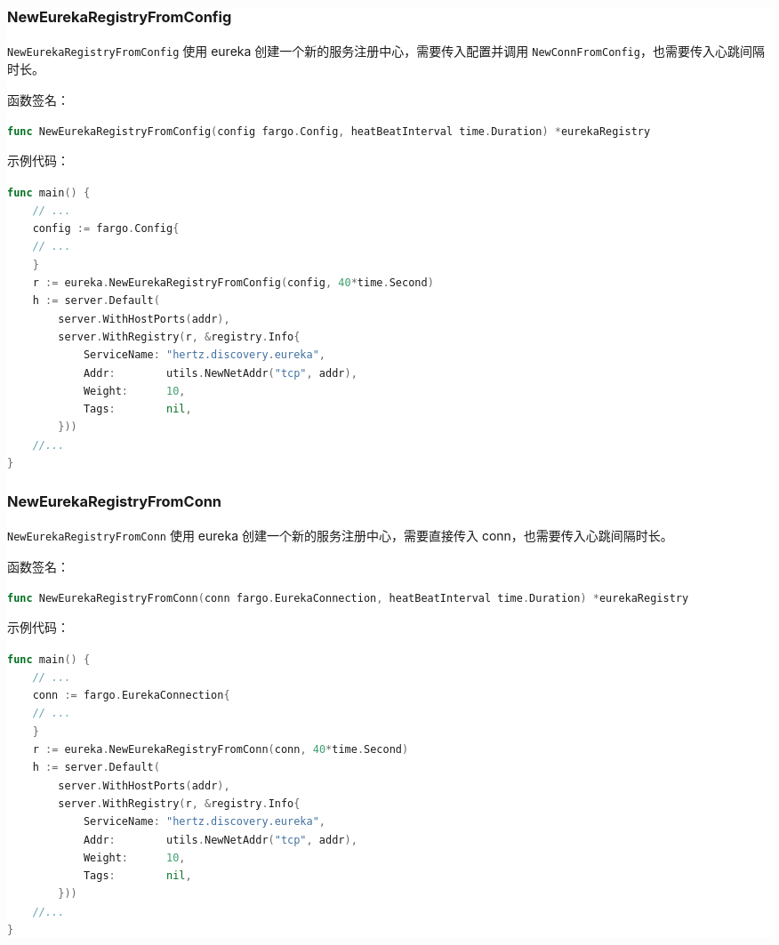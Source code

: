 ### NewEurekaRegistryFromConfig

`NewEurekaRegistryFromConfig` 使用 eureka 创建一个新的服务注册中心，需要传入配置并调用 `NewConnFromConfig`，也需要传入心跳间隔时长。

函数签名：

```go
func NewEurekaRegistryFromConfig(config fargo.Config, heatBeatInterval time.Duration) *eurekaRegistry
```

示例代码：

```go
func main() {
    // ...
    config := fargo.Config{
    // ...
    }
    r := eureka.NewEurekaRegistryFromConfig(config, 40*time.Second)
    h := server.Default(
        server.WithHostPorts(addr),
        server.WithRegistry(r, &registry.Info{
            ServiceName: "hertz.discovery.eureka",
            Addr:        utils.NewNetAddr("tcp", addr),
            Weight:      10,
            Tags:        nil,
        }))
    //...
}
```

### NewEurekaRegistryFromConn

`NewEurekaRegistryFromConn` 使用 eureka 创建一个新的服务注册中心，需要直接传入 conn，也需要传入心跳间隔时长。

函数签名：

```go
func NewEurekaRegistryFromConn(conn fargo.EurekaConnection, heatBeatInterval time.Duration) *eurekaRegistry
```

示例代码：

```go
func main() {
    // ...
    conn := fargo.EurekaConnection{
    // ...
    }
    r := eureka.NewEurekaRegistryFromConn(conn, 40*time.Second)
    h := server.Default(
        server.WithHostPorts(addr),
        server.WithRegistry(r, &registry.Info{
            ServiceName: "hertz.discovery.eureka",
            Addr:        utils.NewNetAddr("tcp", addr),
            Weight:      10,
            Tags:        nil,
        }))
    //...
}
```
